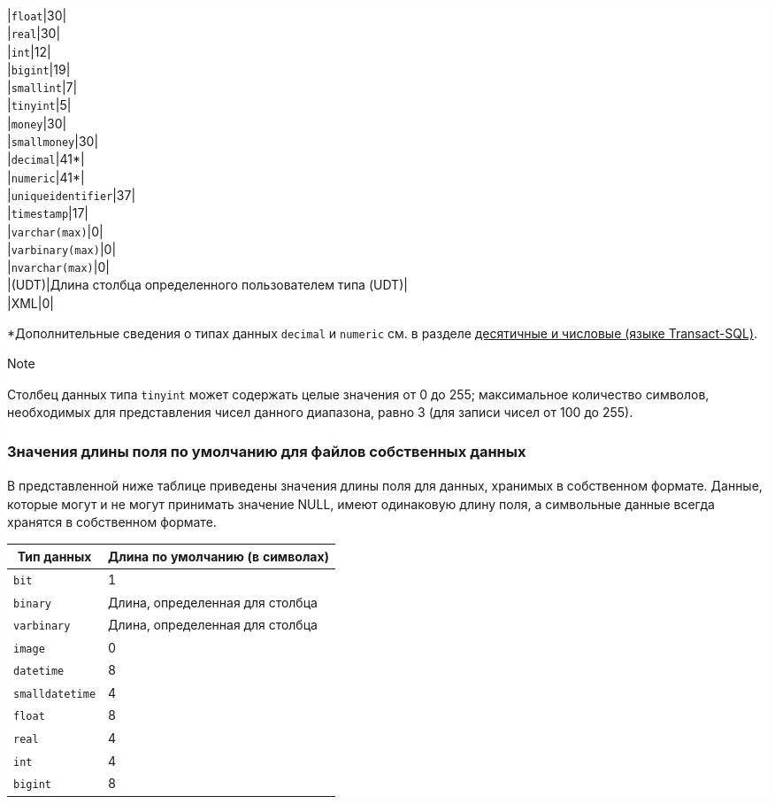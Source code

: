 |`float`|30|  
|`real`|30|  
|`int`|12|  
|`bigint`|19|  
|`smallint`|7|  
|`tinyint`|5|  
|`money`|30|  
|`smallmoney`|30|  
|`decimal`|41*|  
|`numeric`|41*|  
|`uniqueidentifier`|37|  
|`timestamp`|17|  
|`varchar(max)`|0|  
|`varbinary(max)`|0|  
|`nvarchar(max)`|0|  
|(UDT)|Длина столбца определенного пользователем типа (UDT)|  
|XML|0|  
  
 \*Дополнительные сведения о типах данных `decimal` и `numeric` см. в разделе [десятичные и числовые &#40;языке Transact-SQL&#41;](/sql/t-sql/data-types/decimal-and-numeric-transact-sql).  
  
> [!NOTE]  
>  Столбец данных типа `tinyint` может содержать целые значения от 0 до 255; максимальное количество символов, необходимых для представления чисел данного диапазона, равно 3 (для записи чисел от 100 до 255).  
  
### <a name="default-field-lengths-for-native-file-storage"></a>Значения длины поля по умолчанию для файлов собственных данных  
 В представленной ниже таблице приведены значения длины поля для данных, хранимых в собственном формате. Данные, которые могут и не могут принимать значение NULL, имеют одинаковую длину поля, а символьные данные всегда хранятся в собственном формате.  
  
|Тип данных|Длина по умолчанию (в символах)|  
|---------------|-----------------------------------|  
|`bit`|1|  
|`binary`|Длина, определенная для столбца|  
|`varbinary`|Длина, определенная для столбца|  
|`image`|0|  
|`datetime`|8|  
|`smalldatetime`|4|  
|`float`|8|  
|`real`|4|  
|`int`|4|  
|`bigint`|8|  